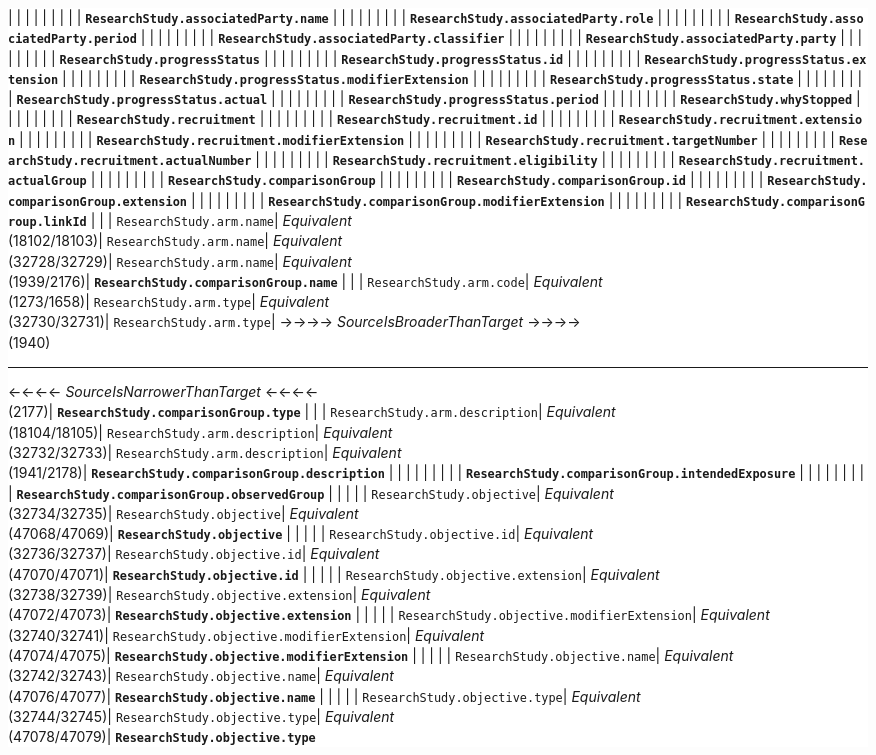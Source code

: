 | | | | | | | | | **`ResearchStudy.associatedParty.name`**
| | | | | | | | | **`ResearchStudy.associatedParty.role`**
| | | | | | | | | **`ResearchStudy.associatedParty.period`**
| | | | | | | | | **`ResearchStudy.associatedParty.classifier`**
| | | | | | | | | **`ResearchStudy.associatedParty.party`**
| | | | | | | | | **`ResearchStudy.progressStatus`**
| | | | | | | | | **`ResearchStudy.progressStatus.id`**
| | | | | | | | | **`ResearchStudy.progressStatus.extension`**
| | | | | | | | | **`ResearchStudy.progressStatus.modifierExtension`**
| | | | | | | | | **`ResearchStudy.progressStatus.state`**
| | | | | | | | | **`ResearchStudy.progressStatus.actual`**
| | | | | | | | | **`ResearchStudy.progressStatus.period`**
| | | | | | | | | **`ResearchStudy.whyStopped`**
| | | | | | | | | **`ResearchStudy.recruitment`**
| | | | | | | | | **`ResearchStudy.recruitment.id`**
| | | | | | | | | **`ResearchStudy.recruitment.extension`**
| | | | | | | | | **`ResearchStudy.recruitment.modifierExtension`**
| | | | | | | | | **`ResearchStudy.recruitment.targetNumber`**
| | | | | | | | | **`ResearchStudy.recruitment.actualNumber`**
| | | | | | | | | **`ResearchStudy.recruitment.eligibility`**
| | | | | | | | | **`ResearchStudy.recruitment.actualGroup`**
| | | | | | | | | **`ResearchStudy.comparisonGroup`**
| | | | | | | | | **`ResearchStudy.comparisonGroup.id`**
| | | | | | | | | **`ResearchStudy.comparisonGroup.extension`**
| | | | | | | | | **`ResearchStudy.comparisonGroup.modifierExtension`**
| | | | | | | | | **`ResearchStudy.comparisonGroup.linkId`**
| | | `ResearchStudy.arm.name`| _Equivalent_<br/>(18102/18103)| `ResearchStudy.arm.name`| _Equivalent_<br/>(32728/32729)| `ResearchStudy.arm.name`| _Equivalent_<br/>(1939/2176)| **`ResearchStudy.comparisonGroup.name`**
| | | `ResearchStudy.arm.code`| _Equivalent_<br/>(1273/1658)| `ResearchStudy.arm.type`| _Equivalent_<br/>(32730/32731)| `ResearchStudy.arm.type`| →→→→ _SourceIsBroaderThanTarget_ →→→→ <br/>(1940)<hr/>←←←← _SourceIsNarrowerThanTarget_ ←←←← <br/>(2177)| **`ResearchStudy.comparisonGroup.type`**
| | | `ResearchStudy.arm.description`| _Equivalent_<br/>(18104/18105)| `ResearchStudy.arm.description`| _Equivalent_<br/>(32732/32733)| `ResearchStudy.arm.description`| _Equivalent_<br/>(1941/2178)| **`ResearchStudy.comparisonGroup.description`**
| | | | | | | | | **`ResearchStudy.comparisonGroup.intendedExposure`**
| | | | | | | | | **`ResearchStudy.comparisonGroup.observedGroup`**
| | | | | `ResearchStudy.objective`| _Equivalent_<br/>(32734/32735)| `ResearchStudy.objective`| _Equivalent_<br/>(47068/47069)| **`ResearchStudy.objective`**
| | | | | `ResearchStudy.objective.id`| _Equivalent_<br/>(32736/32737)| `ResearchStudy.objective.id`| _Equivalent_<br/>(47070/47071)| **`ResearchStudy.objective.id`**
| | | | | `ResearchStudy.objective.extension`| _Equivalent_<br/>(32738/32739)| `ResearchStudy.objective.extension`| _Equivalent_<br/>(47072/47073)| **`ResearchStudy.objective.extension`**
| | | | | `ResearchStudy.objective.modifierExtension`| _Equivalent_<br/>(32740/32741)| `ResearchStudy.objective.modifierExtension`| _Equivalent_<br/>(47074/47075)| **`ResearchStudy.objective.modifierExtension`**
| | | | | `ResearchStudy.objective.name`| _Equivalent_<br/>(32742/32743)| `ResearchStudy.objective.name`| _Equivalent_<br/>(47076/47077)| **`ResearchStudy.objective.name`**
| | | | | `ResearchStudy.objective.type`| _Equivalent_<br/>(32744/32745)| `ResearchStudy.objective.type`| _Equivalent_<br/>(47078/47079)| **`ResearchStudy.objective.type`**